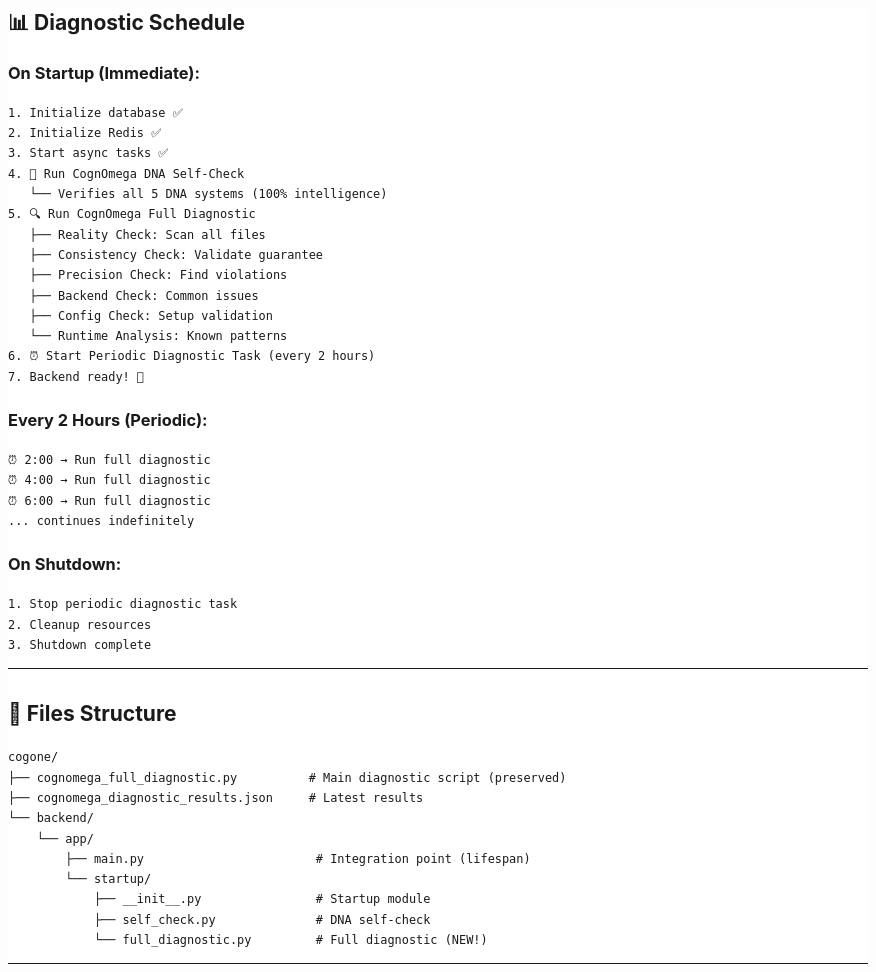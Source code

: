 
## 📊 Diagnostic Schedule

### On Startup (Immediate):
```
1. Initialize database ✅
2. Initialize Redis ✅
3. Start async tasks ✅
4. 🧬 Run CognOmega DNA Self-Check
   └── Verifies all 5 DNA systems (100% intelligence)
5. 🔍 Run CognOmega Full Diagnostic
   ├── Reality Check: Scan all files
   ├── Consistency Check: Validate guarantee
   ├── Precision Check: Find violations
   ├── Backend Check: Common issues
   ├── Config Check: Setup validation
   └── Runtime Analysis: Known patterns
6. ⏰ Start Periodic Diagnostic Task (every 2 hours)
7. Backend ready! 🚀
```

### Every 2 Hours (Periodic):
```
⏰ 2:00 → Run full diagnostic
⏰ 4:00 → Run full diagnostic
⏰ 6:00 → Run full diagnostic
... continues indefinitely
```

### On Shutdown:
```
1. Stop periodic diagnostic task
2. Cleanup resources
3. Shutdown complete
```

---

## 📁 Files Structure

```
cogone/
├── cognomega_full_diagnostic.py          # Main diagnostic script (preserved)
├── cognomega_diagnostic_results.json     # Latest results
└── backend/
    └── app/
        ├── main.py                        # Integration point (lifespan)
        └── startup/
            ├── __init__.py                # Startup module
            ├── self_check.py              # DNA self-check
            └── full_diagnostic.py         # Full diagnostic (NEW!)
```

---